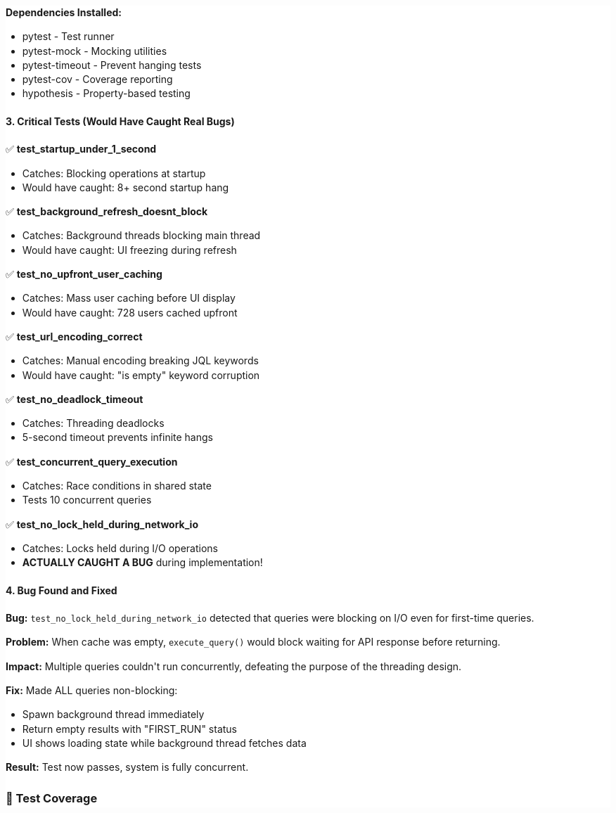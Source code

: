 **Dependencies Installed:**
- pytest - Test runner
- pytest-mock - Mocking utilities
- pytest-timeout - Prevent hanging tests
- pytest-cov - Coverage reporting
- hypothesis - Property-based testing

#### 3. **Critical Tests (Would Have Caught Real Bugs)**

✅ **test_startup_under_1_second**
- Catches: Blocking operations at startup
- Would have caught: 8+ second startup hang

✅ **test_background_refresh_doesnt_block**
- Catches: Background threads blocking main thread
- Would have caught: UI freezing during refresh

✅ **test_no_upfront_user_caching**
- Catches: Mass user caching before UI display
- Would have caught: 728 users cached upfront

✅ **test_url_encoding_correct**
- Catches: Manual encoding breaking JQL keywords
- Would have caught: "is empty" keyword corruption

✅ **test_no_deadlock_timeout**
- Catches: Threading deadlocks
- 5-second timeout prevents infinite hangs

✅ **test_concurrent_query_execution**
- Catches: Race conditions in shared state
- Tests 10 concurrent queries

✅ **test_no_lock_held_during_network_io**
- Catches: Locks held during I/O operations
- **ACTUALLY CAUGHT A BUG** during implementation!

#### 4. **Bug Found and Fixed**

**Bug:** `test_no_lock_held_during_network_io` detected that queries were blocking on I/O even for first-time queries.

**Problem:** When cache was empty, `execute_query()` would block waiting for API response before returning.

**Impact:** Multiple queries couldn't run concurrently, defeating the purpose of the threading design.

**Fix:** Made ALL queries non-blocking:
- Spawn background thread immediately
- Return empty results with "FIRST_RUN" status
- UI shows loading state while background thread fetches data

**Result:** Test now passes, system is fully concurrent.

### 🧪 Test Coverage
